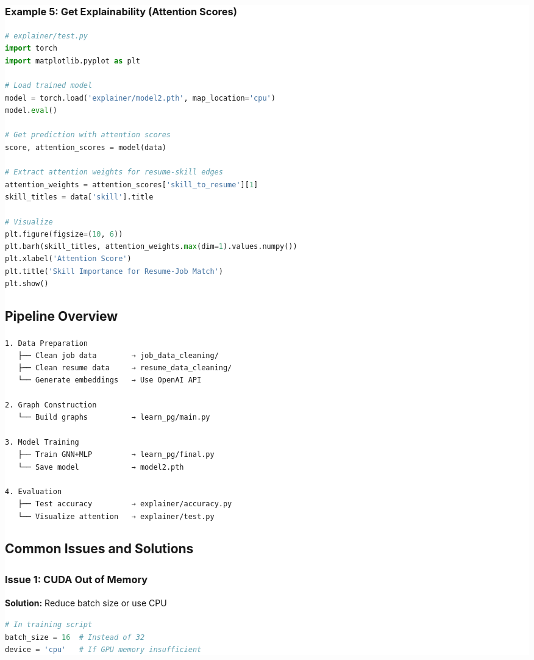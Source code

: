 ### Example 5: Get Explainability (Attention Scores)

```python
# explainer/test.py
import torch
import matplotlib.pyplot as plt

# Load trained model
model = torch.load('explainer/model2.pth', map_location='cpu')
model.eval()

# Get prediction with attention scores
score, attention_scores = model(data)

# Extract attention weights for resume-skill edges
attention_weights = attention_scores['skill_to_resume'][1]
skill_titles = data['skill'].title

# Visualize
plt.figure(figsize=(10, 6))
plt.barh(skill_titles, attention_weights.max(dim=1).values.numpy())
plt.xlabel('Attention Score')
plt.title('Skill Importance for Resume-Job Match')
plt.show()
```

## Pipeline Overview

```
1. Data Preparation
   ├── Clean job data        → job_data_cleaning/
   ├── Clean resume data     → resume_data_cleaning/
   └── Generate embeddings   → Use OpenAI API
   
2. Graph Construction
   └── Build graphs          → learn_pg/main.py
   
3. Model Training
   ├── Train GNN+MLP         → learn_pg/final.py
   └── Save model            → model2.pth
   
4. Evaluation
   ├── Test accuracy         → explainer/accuracy.py
   └── Visualize attention   → explainer/test.py
```

## Common Issues and Solutions

### Issue 1: CUDA Out of Memory
**Solution:** Reduce batch size or use CPU
```python
# In training script
batch_size = 16  # Instead of 32
device = 'cpu'   # If GPU memory insufficient
```
